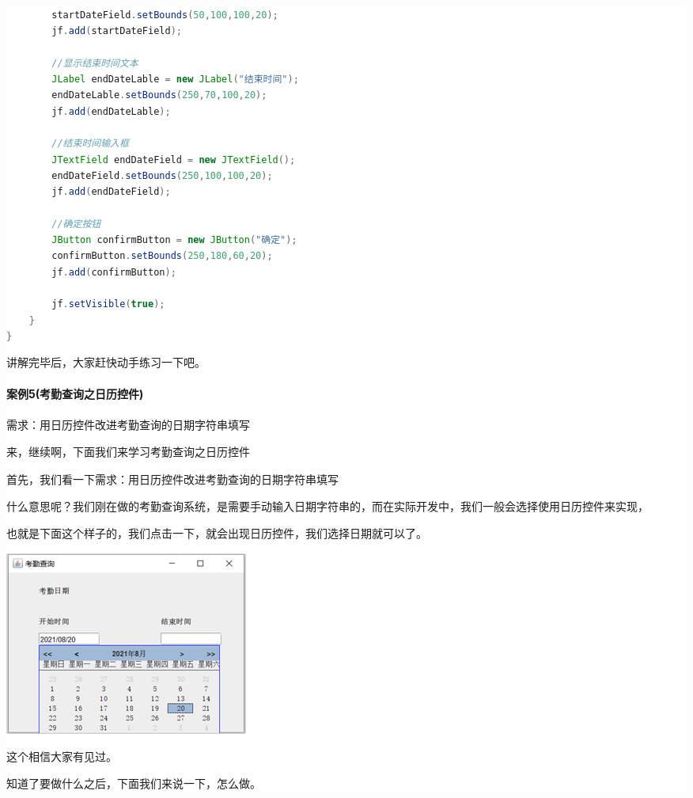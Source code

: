 ```java
        startDateField.setBounds(50,100,100,20);
        jf.add(startDateField);

        //显示结束时间文本
        JLabel endDateLable = new JLabel("结束时间");
        endDateLable.setBounds(250,70,100,20);
        jf.add(endDateLable);

        //结束时间输入框
        JTextField endDateField = new JTextField();
        endDateField.setBounds(250,100,100,20);
        jf.add(endDateField);

        //确定按钮
        JButton confirmButton = new JButton("确定");
        confirmButton.setBounds(250,180,60,20);
        jf.add(confirmButton);

        jf.setVisible(true);
    }
}
```

讲解完毕后，大家赶快动手练习一下吧。

#### 案例5(考勤查询之日历控件)

需求：用日历控件改进考勤查询的日期字符串填写

来，继续啊，下面我们来学习考勤查询之日历控件

首先，我们看一下需求：用日历控件改进考勤查询的日期字符串填写

什么意思呢？我们刚在做的考勤查询系统，是需要手动输入日期字符串的，而在实际开发中，我们一般会选择使用日历控件来实现，

也就是下面这个样子的，我们点击一下，就会出现日历控件，我们选择日期就可以了。

![1640160765732](assets/1640160765732.png)

这个相信大家有见过。

知道了要做什么之后，下面我们来说一下，怎么做。
